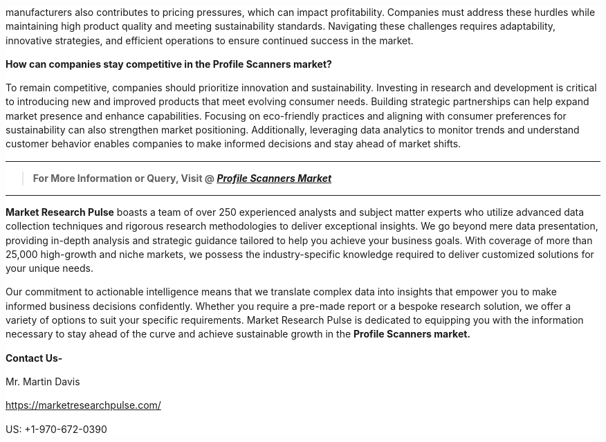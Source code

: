 manufacturers also contributes to pricing pressures, which can impact profitability. Companies must address these hurdles while maintaining high product quality and meeting sustainability standards. Navigating these challenges requires adaptability, innovative strategies, and efficient operations to ensure continued success in the market.</p><p><strong>How can companies stay competitive in the Profile Scanners market?</strong></p><p>To remain competitive, companies should prioritize innovation and sustainability. Investing in research and development is critical to introducing new and improved products that meet evolving consumer needs. Building strategic partnerships can help expand market presence and enhance capabilities. Focusing on eco-friendly practices and aligning with consumer preferences for sustainability can also strengthen market positioning. Additionally, leveraging data analytics to monitor trends and understand customer behavior enables companies to make informed decisions and stay ahead of market shifts.</p><hr /><blockquote><p><strong>For More Information or Query, Visit @&nbsp;<em><a href="https://marketresearchpulse.com/report/96738/profile-scanners-market?utm_source=Linkedin&utm_medium=023">Profile Scanners Market</a></em></strong></p></blockquote><hr /><p><strong>Market Research Pulse</strong> boasts a team of over 250 experienced analysts and subject matter experts who utilize advanced data collection techniques and rigorous research methodologies to deliver exceptional insights. We go beyond mere data presentation, providing in-depth analysis and strategic guidance tailored to help you achieve your business goals. With coverage of more than 25,000 high-growth and niche markets, we possess the industry-specific knowledge required to deliver customized solutions for your unique needs.</p><p>Our commitment to actionable intelligence means that we translate complex data into insights that empower you to make informed business decisions confidently. Whether you require a pre-made report or a bespoke research solution, we offer a variety of options to suit your specific requirements. Market Research Pulse is dedicated to equipping you with the information necessary to stay ahead of the curve and achieve sustainable growth in the <strong>Profile Scanners market.</strong></p><p><strong>Contact Us-</strong></p><p>Mr. Martin Davis</p><p>https://marketresearchpulse.com/</p><p>US: +1-970-672-0390</p>